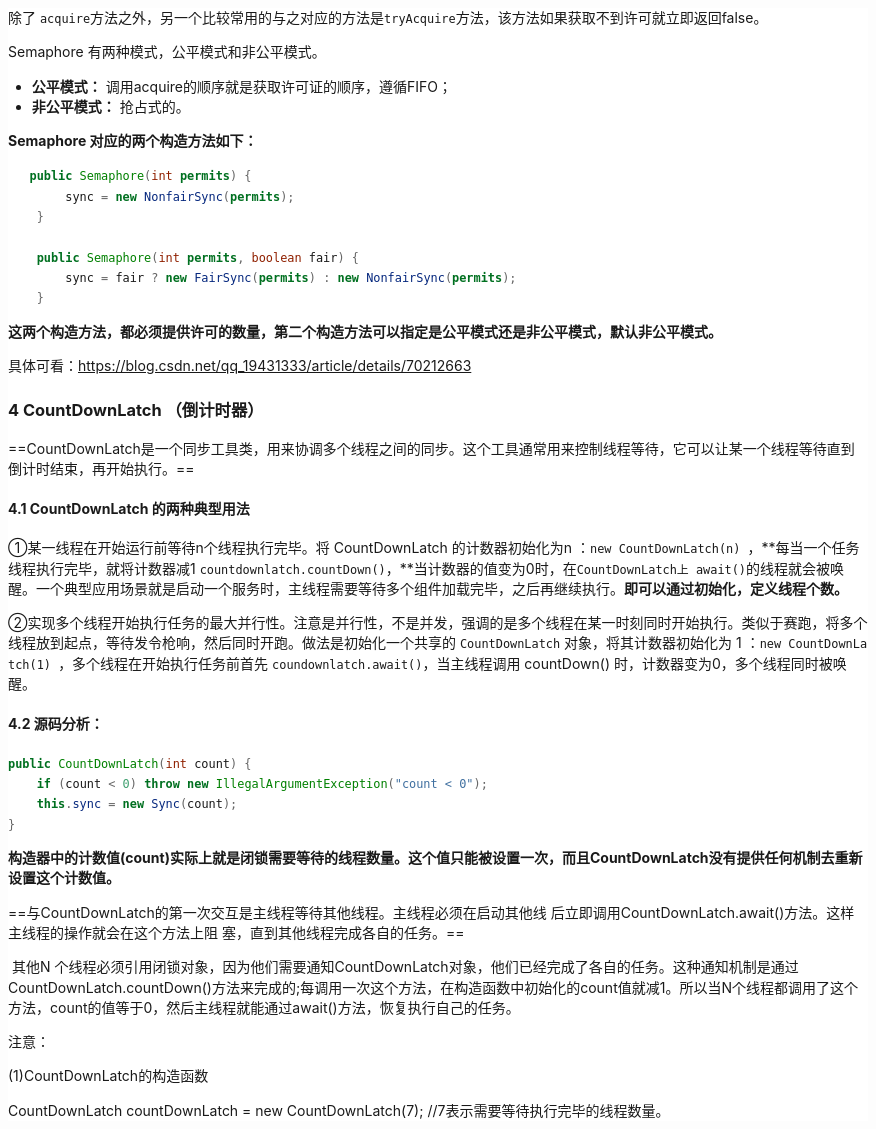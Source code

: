 除了 `acquire`方法之外，另一个比较常用的与之对应的方法是`tryAcquire`方法，该方法如果获取不到许可就立即返回false。

Semaphore 有两种模式，公平模式和非公平模式。

- **公平模式：** 调用acquire的顺序就是获取许可证的顺序，遵循FIFO；
- **非公平模式：** 抢占式的。

**Semaphore 对应的两个构造方法如下：**

```Java
   public Semaphore(int permits) {
        sync = new NonfairSync(permits);
    }

    public Semaphore(int permits, boolean fair) {
        sync = fair ? new FairSync(permits) : new NonfairSync(permits);
    }
```

**这两个构造方法，都必须提供许可的数量，第二个构造方法可以指定是公平模式还是非公平模式，默认非公平模式。**

具体可看：<https://blog.csdn.net/qq_19431333/article/details/70212663>

### 4 CountDownLatch （倒计时器）

​	==CountDownLatch是一个同步工具类，用来协调多个线程之间的同步。这个工具通常用来控制线程等待，它可以让某一个线程等待直到倒计时结束，再开始执行。==

#### 4.1 CountDownLatch 的两种典型用法

①某一线程在开始运行前等待n个线程执行完毕。将 CountDownLatch 的计数器初始化为n ：`new CountDownLatch(n) `，**每当一个任务线程执行完毕，就将计数器减1 `countdownlatch.countDown()`，**当计数器的值变为0时，在`CountDownLatch上 await()`的线程就会被唤醒。一个典型应用场景就是启动一个服务时，主线程需要等待多个组件加载完毕，之后再继续执行。**即可以通过初始化，定义线程个数。**

②实现多个线程开始执行任务的最大并行性。注意是并行性，不是并发，强调的是多个线程在某一时刻同时开始执行。类似于赛跑，将多个线程放到起点，等待发令枪响，然后同时开跑。做法是初始化一个共享的 `CountDownLatch` 对象，将其计数器初始化为 1 ：`new CountDownLatch(1) `，多个线程在开始执行任务前首先 `coundownlatch.await()`，当主线程调用 countDown() 时，计数器变为0，多个线程同时被唤醒。

#### 4.2 源码分析：

```Java
public CountDownLatch(int count) {
    if (count < 0) throw new IllegalArgumentException("count < 0");
    this.sync = new Sync(count);
}
```

​	**构造器中的计数值(count)实际上就是闭锁需要等待的线程数量。这个值只能被设置一次，而且CountDownLatch没有提供任何机制去重新设置这个计数值。** 

​	==与CountDownLatch的第一次交互是主线程等待其他线程。主线程必须在启动其他线 后立即调用CountDownLatch.await()方法。这样主线程的操作就会在这个方法上阻 塞，直到其他线程完成各自的任务。==

​	其他N 个线程必须引用闭锁对象，因为他们需要通知CountDownLatch对象，他们已经完成了各自的任务。这种通知机制是通过 CountDownLatch.countDown()方法来完成的;每调用一次这个方法，在构造函数中初始化的count值就减1。所以当N个线程都调用了这个方法，count的值等于0，然后主线程就能通过await()方法，恢复执行自己的任务。

注意：

(1)CountDownLatch的构造函数

 CountDownLatch countDownLatch = new CountDownLatch(7); 	//7表示需要等待执行完毕的线程数量。
